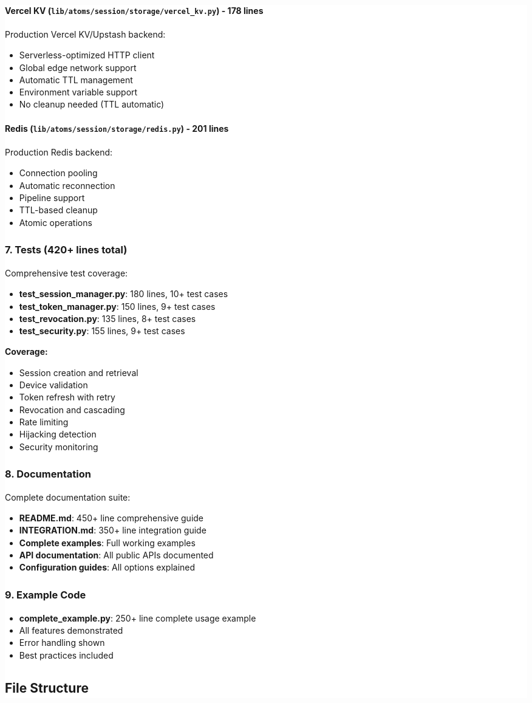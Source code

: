 #### Vercel KV (`lib/atoms/session/storage/vercel_kv.py`) - 178 lines
Production Vercel KV/Upstash backend:
- Serverless-optimized HTTP client
- Global edge network support
- Automatic TTL management
- Environment variable support
- No cleanup needed (TTL automatic)

#### Redis (`lib/atoms/session/storage/redis.py`) - 201 lines
Production Redis backend:
- Connection pooling
- Automatic reconnection
- Pipeline support
- TTL-based cleanup
- Atomic operations

### 7. Tests (420+ lines total)
Comprehensive test coverage:
- **test_session_manager.py**: 180 lines, 10+ test cases
- **test_token_manager.py**: 150 lines, 9+ test cases
- **test_revocation.py**: 135 lines, 8+ test cases
- **test_security.py**: 155 lines, 9+ test cases

**Coverage:**
- Session creation and retrieval
- Device validation
- Token refresh with retry
- Revocation and cascading
- Rate limiting
- Hijacking detection
- Security monitoring

### 8. Documentation
Complete documentation suite:
- **README.md**: 450+ line comprehensive guide
- **INTEGRATION.md**: 350+ line integration guide
- **Complete examples**: Full working examples
- **API documentation**: All public APIs documented
- **Configuration guides**: All options explained

### 9. Example Code
- **complete_example.py**: 250+ line complete usage example
- All features demonstrated
- Error handling shown
- Best practices included

## File Structure
